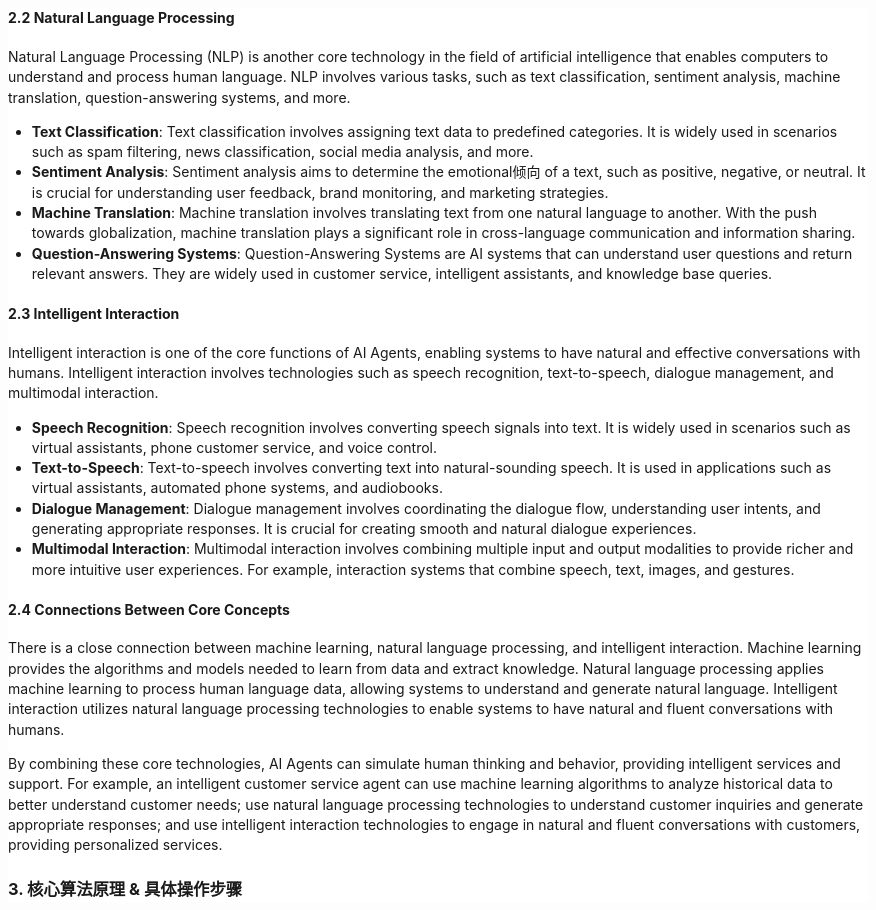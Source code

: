 #### 2.2 Natural Language Processing

Natural Language Processing (NLP) is another core technology in the field of artificial intelligence that enables computers to understand and process human language. NLP involves various tasks, such as text classification, sentiment analysis, machine translation, question-answering systems, and more.

- **Text Classification**: Text classification involves assigning text data to predefined categories. It is widely used in scenarios such as spam filtering, news classification, social media analysis, and more.
- **Sentiment Analysis**: Sentiment analysis aims to determine the emotional倾向 of a text, such as positive, negative, or neutral. It is crucial for understanding user feedback, brand monitoring, and marketing strategies.
- **Machine Translation**: Machine translation involves translating text from one natural language to another. With the push towards globalization, machine translation plays a significant role in cross-language communication and information sharing.
- **Question-Answering Systems**: Question-Answering Systems are AI systems that can understand user questions and return relevant answers. They are widely used in customer service, intelligent assistants, and knowledge base queries.

#### 2.3 Intelligent Interaction

Intelligent interaction is one of the core functions of AI Agents, enabling systems to have natural and effective conversations with humans. Intelligent interaction involves technologies such as speech recognition, text-to-speech, dialogue management, and multimodal interaction.

- **Speech Recognition**: Speech recognition involves converting speech signals into text. It is widely used in scenarios such as virtual assistants, phone customer service, and voice control.
- **Text-to-Speech**: Text-to-speech involves converting text into natural-sounding speech. It is used in applications such as virtual assistants, automated phone systems, and audiobooks.
- **Dialogue Management**: Dialogue management involves coordinating the dialogue flow, understanding user intents, and generating appropriate responses. It is crucial for creating smooth and natural dialogue experiences.
- **Multimodal Interaction**: Multimodal interaction involves combining multiple input and output modalities to provide richer and more intuitive user experiences. For example, interaction systems that combine speech, text, images, and gestures.

#### 2.4 Connections Between Core Concepts

There is a close connection between machine learning, natural language processing, and intelligent interaction. Machine learning provides the algorithms and models needed to learn from data and extract knowledge. Natural language processing applies machine learning to process human language data, allowing systems to understand and generate natural language. Intelligent interaction utilizes natural language processing technologies to enable systems to have natural and fluent conversations with humans.

By combining these core technologies, AI Agents can simulate human thinking and behavior, providing intelligent services and support. For example, an intelligent customer service agent can use machine learning algorithms to analyze historical data to better understand customer needs; use natural language processing technologies to understand customer inquiries and generate appropriate responses; and use intelligent interaction technologies to engage in natural and fluent conversations with customers, providing personalized services.

### 3. 核心算法原理 & 具体操作步骤
